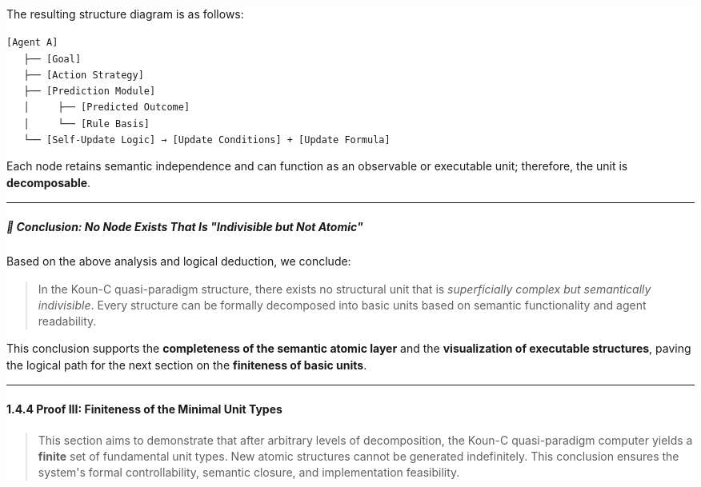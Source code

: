The resulting structure diagram is as follows:

    [Agent A]
       ├── [Goal]
       ├── [Action Strategy]
       ├── [Prediction Module]
       │     ├── [Predicted Outcome]
       │     └── [Rule Basis]
       └── [Self-Update Logic] → [Update Conditions] + [Update Formula]

Each node retains semantic independence and can function as an
observable or executable unit; therefore, the unit is **decomposable**.

------------------------------------------------------------------------

##### 📌 Conclusion: No Node Exists That Is "Indivisible but Not Atomic"

Based on the above analysis and logical deduction, we conclude:

> In the Koun-C quasi-paradigm structure, there exists no structural
> unit that is *superficially complex but semantically indivisible*.
> Every structure can be formally decomposed into basic units based on
> semantic functionality and agent readability.

This conclusion supports the **completeness of the semantic atomic
layer** and the **visualization of executable structures**, paving the
logical path for the next section on the **finiteness of basic units**.

------------------------------------------------------------------------

#### 1.4.4 Proof III: Finiteness of the Minimal Unit Types

> This section aims to demonstrate that after arbitrary levels of
> decomposition, the Koun-C quasi-paradigm computer yields a **finite**
> set of fundamental unit types. New atomic structures cannot be
> generated indefinitely. This conclusion ensures the system's formal
> controllability, semantic closure, and implementation feasibility.

